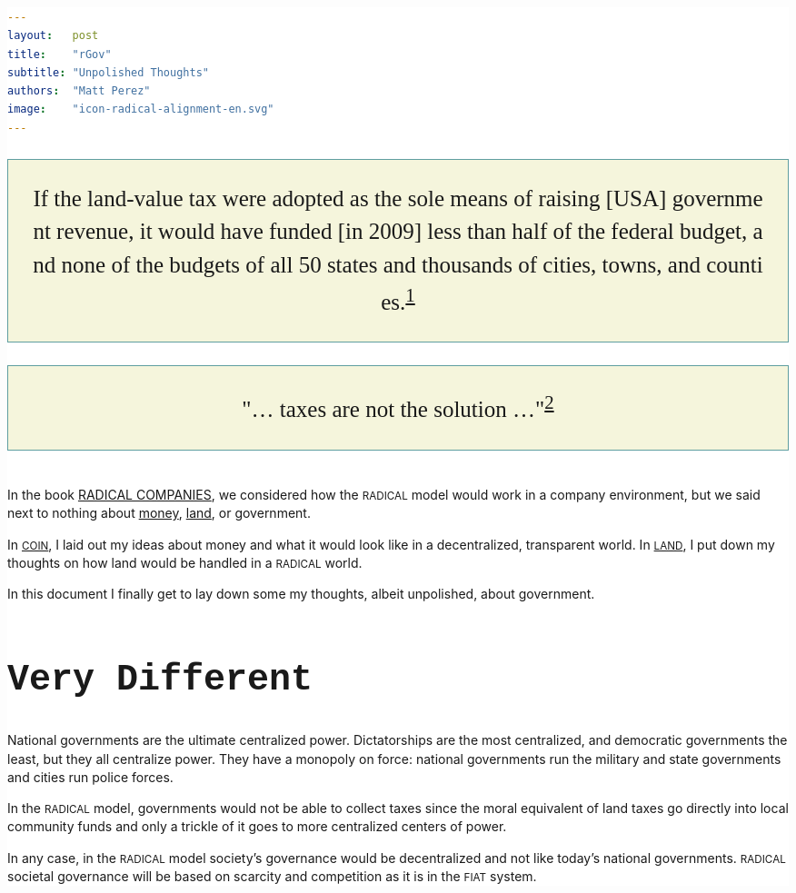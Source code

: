 ```yaml
---
layout:   post
title:    "rGov"
subtitle: "Unpolished Thoughts"
authors:  "Matt Perez"
image:    "icon-radical-alignment-en.svg"
---
```


<div style="display: none;">
 <p>Unpolished thoughts about national governments in a <span style="font-size: smaller; ">RADICAL</span> world.</p>
</div>

<div>
 <pre class="prettyprint" style="font-size:25px; text-align:center; border:1px solid CadetBlue; background-color:beige; font-family:American Typewriter, serif; white-space:normal; padding:1em; ">If the land-value tax were adopted as the sole means of raising [USA] government revenue, it would have funded [in 2009] less than half of the federal budget, and none of the budgets of all 50 states and thousands of cities, towns, and counties.<sup id="en01"><a href="#fn01" rel="endnotes">1</a></sup></pre>
 <pre class="prettyprint" style="font-size:25px; text-align:center; border:1px solid CadetBlue; background-color:beige; font-family:American Typewriter, serif; white-space:normal; padding:1em; ">"&hellip; taxes are not the solution …"<sup id="en02"><a href="#fn02" rel="endnotes">2</a></sup></pre>
</div>

<h1 style="font-size:0px; font-family:Courier New, monospace; ">Introduction</h1>
 <p>In the book <a href="https://radicals.world/fDm2e">RADICAL COMPANIES</a>, we considered how the <span style="font-size: smaller; ">RADICAL</span> model would work in a company environment, but we said next to nothing about <a href="https://radicalcompanies.com/2022/05/07/RADICAL-coins" target="blank">money</a>, <a href="https://radicalcompanies.com/2022/05/08/RADICAL-land">land</a>, or government.</p>
 <p>In <a href="https://docs.google.com/document/d/1rqcL9sLPAgUs5KmiI_F-Qtr5q0V2LZjxXELYgj6ZXu8/edit#heading=h. gqizizpnpgzu"><span style="font-size: smaller; ">COIN</span></a>, I laid out my ideas about money and what it would look like in a decentralized, transparent world. In <a href="https://docs.google.com/document/d/10ZJWvCbxfhz4qtwhRr678nLyWPhn-zKWuD590yqQsJ0/edit#heading=h.gdgppswdot76"><span style="font-size: smaller; ">LAND</span></a>, I put down my thoughts on how land would be handled in a <span style="font-size: smaller; ">RADICAL</span> world.</p>
 <p>In this document I finally get to lay down some my thoughts, albeit unpolished, about government.</p>

<h1 style="font-size:40px; font-family:Courier New, monospace; ">Very Different</h1>
 <p>National governments are the ultimate centralized power. Dictatorships are the most centralized, and democratic governments the least, but they all centralize power. They have a monopoly on force: national governments run the military and state governments and cities run police forces.</p>
 <p>In the <span style="font-size: smaller; ">RADICAL</span> model, governments would not be able to collect taxes since the moral equivalent of land taxes go directly into local community funds and only a trickle of it goes to more centralized centers of power.</p>
 <p>In any case, in the <span style="font-size: smaller; ">RADICAL</span> model society’s governance would be decentralized and not like today’s national governments. <span style="font-size: smaller; ">RADICAL</span> societal governance will be based on scarcity and competition as it is in the <span style="font-size: smaller; ">FIAT</span> system.</p>
